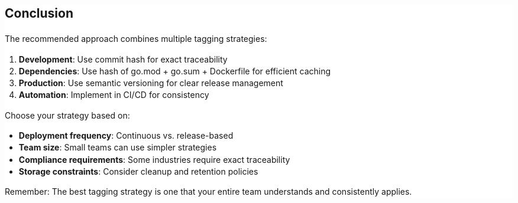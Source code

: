 ## Conclusion

The recommended approach combines multiple tagging strategies:

1. **Development**: Use commit hash for exact traceability
2. **Dependencies**: Use hash of go.mod + go.sum + Dockerfile for efficient caching
3. **Production**: Use semantic versioning for clear release management
4. **Automation**: Implement in CI/CD for consistency

Choose your strategy based on:
- **Deployment frequency**: Continuous vs. release-based
- **Team size**: Small teams can use simpler strategies
- **Compliance requirements**: Some industries require exact traceability
- **Storage constraints**: Consider cleanup and retention policies

Remember: The best tagging strategy is one that your entire team understands and consistently applies.
